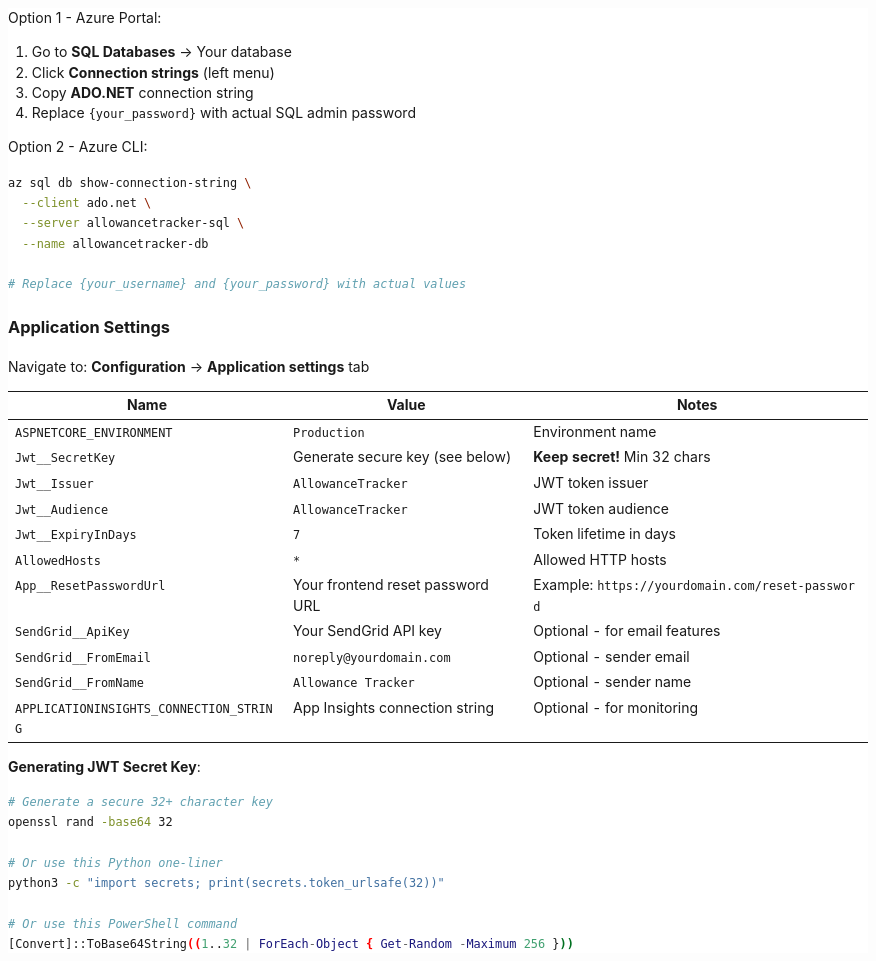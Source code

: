Option 1 - Azure Portal:
1. Go to **SQL Databases** → Your database
2. Click **Connection strings** (left menu)
3. Copy **ADO.NET** connection string
4. Replace `{your_password}` with actual SQL admin password

Option 2 - Azure CLI:
```bash
az sql db show-connection-string \
  --client ado.net \
  --server allowancetracker-sql \
  --name allowancetracker-db

# Replace {your_username} and {your_password} with actual values
```

### Application Settings

Navigate to: **Configuration** → **Application settings** tab

| Name | Value | Notes |
|------|-------|-------|
| `ASPNETCORE_ENVIRONMENT` | `Production` | Environment name |
| `Jwt__SecretKey` | Generate secure key (see below) | **Keep secret!** Min 32 chars |
| `Jwt__Issuer` | `AllowanceTracker` | JWT token issuer |
| `Jwt__Audience` | `AllowanceTracker` | JWT token audience |
| `Jwt__ExpiryInDays` | `7` | Token lifetime in days |
| `AllowedHosts` | `*` | Allowed HTTP hosts |
| `App__ResetPasswordUrl` | Your frontend reset password URL | Example: `https://yourdomain.com/reset-password` |
| `SendGrid__ApiKey` | Your SendGrid API key | Optional - for email features |
| `SendGrid__FromEmail` | `noreply@yourdomain.com` | Optional - sender email |
| `SendGrid__FromName` | `Allowance Tracker` | Optional - sender name |
| `APPLICATIONINSIGHTS_CONNECTION_STRING` | App Insights connection string | Optional - for monitoring |

**Generating JWT Secret Key**:
```bash
# Generate a secure 32+ character key
openssl rand -base64 32

# Or use this Python one-liner
python3 -c "import secrets; print(secrets.token_urlsafe(32))"

# Or use this PowerShell command
[Convert]::ToBase64String((1..32 | ForEach-Object { Get-Random -Maximum 256 }))
```

